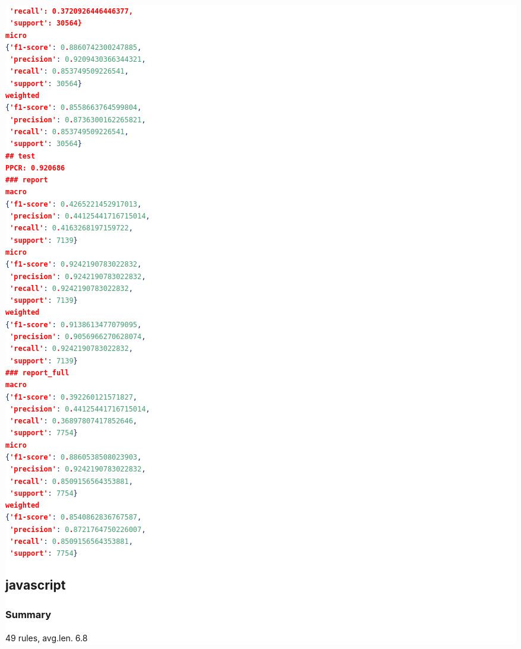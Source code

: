 ```json
 'recall': 0.3720926446446377,
 'support': 30564}
micro
{'f1-score': 0.8860742300247885,
 'precision': 0.9209430366344321,
 'recall': 0.853749509226541,
 'support': 30564}
weighted
{'f1-score': 0.8558663764599804,
 'precision': 0.8736300162265821,
 'recall': 0.853749509226541,
 'support': 30564}
## test
PPCR: 0.920686
### report
macro
{'f1-score': 0.4265221452917013,
 'precision': 0.44125441716715014,
 'recall': 0.4163268197159722,
 'support': 7139}
micro
{'f1-score': 0.9242190783022832,
 'precision': 0.9242190783022832,
 'recall': 0.9242190783022832,
 'support': 7139}
weighted
{'f1-score': 0.9138613477079095,
 'precision': 0.9056966270628074,
 'recall': 0.9242190783022832,
 'support': 7139}
### report_full
macro
{'f1-score': 0.392260121571827,
 'precision': 0.44125441716715014,
 'recall': 0.36897807417852646,
 'support': 7754}
micro
{'f1-score': 0.8860538508023903,
 'precision': 0.9242190783022832,
 'recall': 0.8509156564353881,
 'support': 7754}
weighted
{'f1-score': 0.8540862836767587,
 'precision': 0.8721764750226007,
 'recall': 0.8509156564353881,
 'support': 7754}
```

## javascript
### Summary
49 rules, avg.len. 6.8
